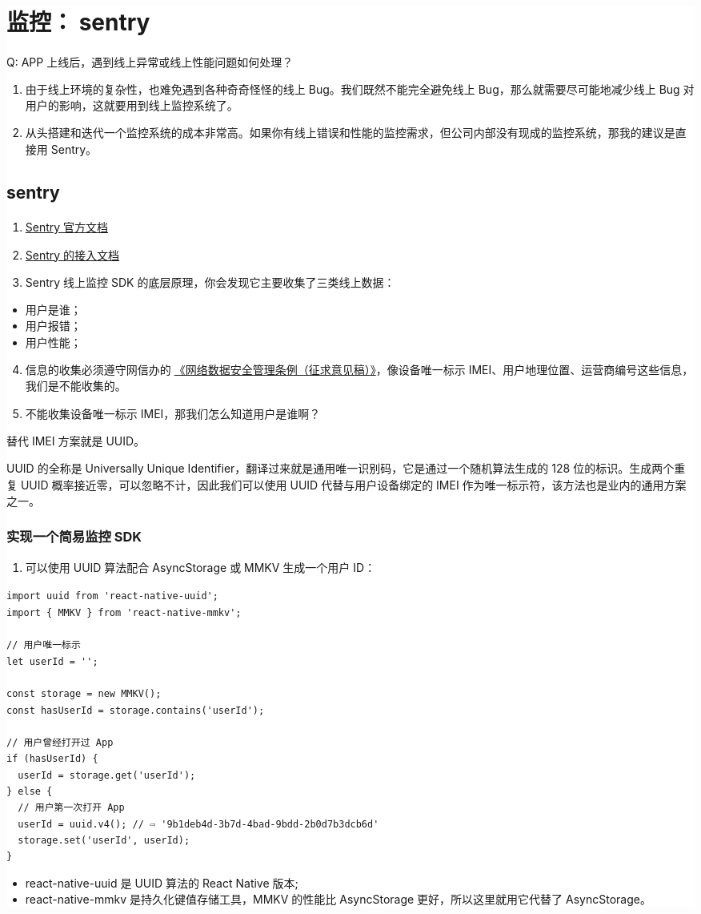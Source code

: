 # 监控： sentry

Q: APP 上线后，遇到线上异常或线上性能问题如何处理？

1. 由于线上环境的复杂性，也难免遇到各种奇奇怪怪的线上 Bug。我们既然不能完全避免线上 Bug，那么就需要尽可能地减少线上 Bug 对用户的影响，这就要用到线上监控系统了。

2. 从头搭建和迭代一个监控系统的成本非常高。如果你有线上错误和性能的监控需求，但公司内部没有现成的监控系统，那我的建议是直接用 Sentry。

## sentry

1. [Sentry 官方文档](https://docs.sentry.io/)

2. [Sentry 的接入文档](https://docs.sentry.io/platforms/react-native/)

3. Sentry 线上监控 SDK 的底层原理，你会发现它主要收集了三类线上数据：

- 用户是谁；
- 用户报错；
- 用户性能；

4. 信息的收集必须遵守网信办的 [《网络数据安全管理条例（征求意见稿）》](http://www.cac.gov.cn/2021-11/14/c_1638501991577898.htm)，像设备唯一标示 IMEI、用户地理位置、运营商编号这些信息，我们是不能收集的。

5. 不能收集设备唯一标示 IMEI，那我们怎么知道用户是谁啊？

替代 IMEI 方案就是 UUID。

UUID 的全称是 Universally Unique Identifier，翻译过来就是通用唯一识别码，它是通过一个随机算法生成的 128 位的标识。生成两个重复 UUID 概率接近零，可以忽略不计，因此我们可以使用 UUID 代替与用户设备绑定的 IMEI 作为唯一标示符，该方法也是业内的通用方案之一。

### 实现一个简易监控 SDK

1. 可以使用 UUID 算法配合 AsyncStorage 或 MMKV 生成一个用户 ID：

```tsx
import uuid from 'react-native-uuid';
import { MMKV } from 'react-native-mmkv';

// 用户唯一标示
let userId = '';

const storage = new MMKV();
const hasUserId = storage.contains('userId');

// 用户曾经打开过 App
if (hasUserId) {
  userId = storage.get('userId');
} else {
  // 用户第一次打开 App
  userId = uuid.v4(); // ⇨ '9b1deb4d-3b7d-4bad-9bdd-2b0d7b3dcb6d'
  storage.set('userId', userId);
}
```

- react-native-uuid 是 UUID 算法的 React Native 版本;
- react-native-mmkv 是持久化键值存储工具，MMKV 的性能比 AsyncStorage 更好，所以这里就用它代替了 AsyncStorage。
